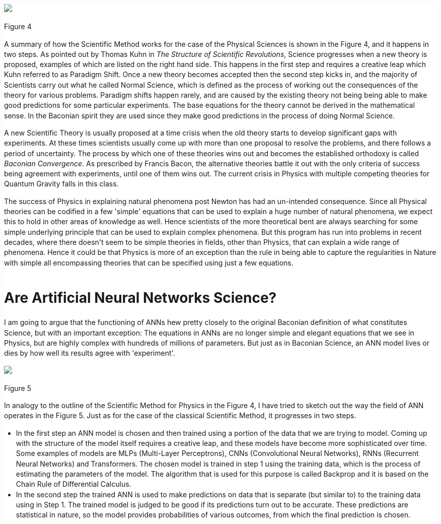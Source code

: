 ![](https://subirvarma.github.io/GeneralCognitics/images/fig6.png) 

Figure 4

A summary of how the Scientific Method works for the case of the Physical Sciences is shown in the Figure 4, and it happens in two steps. As pointed out by Thomas Kuhn in *The Structure of Scientific Revolutions*, Science progresses when a new theory is proposed, examples of which are listed on the right hand side. This happens in the first step and requires a creative leap which Kuhn referred to as Paradigm Shift. Once a new theory becomes accepted then the second step kicks in, and the majority of Scientists carry out what he called Normal Science, which is defined as the process of working out the consequences of the theory for various problems. Paradigm shifts happen rarely, and are caused by the existing theory not being being able to make good predictions for some particular experiments. The base equations for the theory cannot be derived in the mathematical sense. In the Baconian spirit they are used since they make good predictions in the process of doing Normal Science.

A new Scientific Theory is usually proposed at a time crisis when the old theory starts to develop significant gaps with experiments. At these times scientists usually come up with more than one proposal to resolve the problems, and there follows a period of uncertainty. The process by which one of these theories wins out and becomes the established orthodoxy is called *Baconian Convergence*. As prescribed by Francis Bacon, the alternative theories battle it out with the only criteria of success being agreement with experiments, until one of them wins out. The current crisis in Physics with multiple competing theories for Quantum Gravity falls in this class.

The success of Physics in explaining natural phenomena post Newton has had an un-intended consequence. Since all Physical theories can be codified in a few 'simple' equations that can be used to explain a huge number of natural phenomena, we expect this to hold in other areas of knowledge as well. Hence scientists of the more theoretical bent are always searching for some simple underlying principle that can be used to explain complex phenomena. But this program has run into problems in recent decades, where there doesn't seem to be simple theories in fields, other than Physics, that can explain a wide range of phenomena. Hence it could be that Physics is more of an exception than the rule in being able to capture the regularities in Nature with simple all encompassing theories that can be specified using just a few equations. 

# Are Artificial Neural Networks Science?

I am going to argue that the functioning of ANNs hew pretty closely to the original Baconian definition of what constitutes Science, but with an important exception: The equations in ANNs are no longer simple and elegant equations that we see in Physics, but are highly complex with hundreds of millions of parameters. But just as in Baconian Science, an ANN model lives or dies by how well its results agree with 'experiment'. 

![](https://subirvarma.github.io/GeneralCognitics/images/fig7.png) 

Figure 5

In analogy to the outline of the Scientific Method for Physics in the Figure 4, I have tried to sketch out the way the field of ANN operates in the Figure 5. Just as for the case of the classical Scientific Method, it progresses in two steps. 

- In the first step an ANN model is chosen and then trained using a portion of the data that we are trying to model. Coming up with the structure of the model itself requires a creative leap, and these models have become more sophisticated over time. Some examples of models are MLPs (Multi-Layer Perceptrons), CNNs (Convolutional Neural Networks), RNNs (Recurrent Neural Networks) and Transformers. The chosen model is trained in step 1 using the training data, which is the process of estimating the parameters of the model. The algorithm that is used for this purpose is called Backprop and it is based on the Chain Rule of Differential Calculus.
- In the second step the trained ANN is used to make predictions on data that is separate (but similar to) to the training data using in Step 1. The trained model is judged to be good if its predictions turn out to be accurate. These predictions are statistical in nature, so the model provides probabilities of various outcomes, from which the final prediction is chosen.
